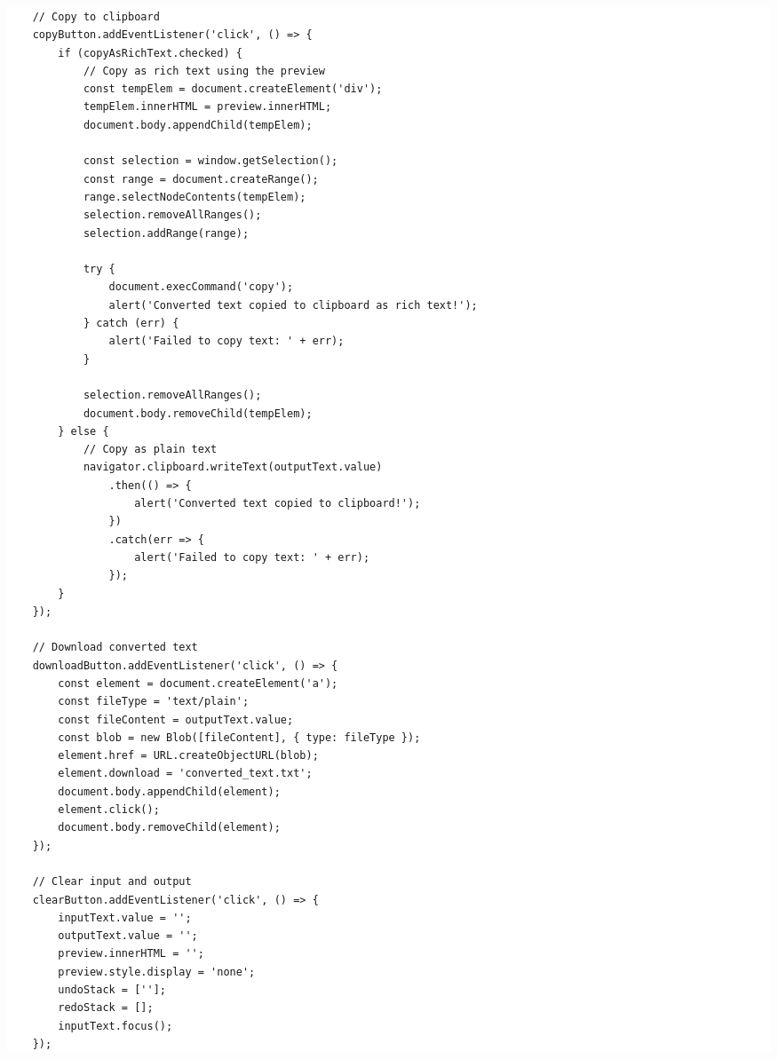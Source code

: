         // Copy to clipboard
        copyButton.addEventListener('click', () => {
            if (copyAsRichText.checked) {
                // Copy as rich text using the preview
                const tempElem = document.createElement('div');
                tempElem.innerHTML = preview.innerHTML;
                document.body.appendChild(tempElem);

                const selection = window.getSelection();
                const range = document.createRange();
                range.selectNodeContents(tempElem);
                selection.removeAllRanges();
                selection.addRange(range);

                try {
                    document.execCommand('copy');
                    alert('Converted text copied to clipboard as rich text!');
                } catch (err) {
                    alert('Failed to copy text: ' + err);
                }

                selection.removeAllRanges();
                document.body.removeChild(tempElem);
            } else {
                // Copy as plain text
                navigator.clipboard.writeText(outputText.value)
                    .then(() => {
                        alert('Converted text copied to clipboard!');
                    })
                    .catch(err => {
                        alert('Failed to copy text: ' + err);
                    });
            }
        });

        // Download converted text
        downloadButton.addEventListener('click', () => {
            const element = document.createElement('a');
            const fileType = 'text/plain';
            const fileContent = outputText.value;
            const blob = new Blob([fileContent], { type: fileType });
            element.href = URL.createObjectURL(blob);
            element.download = 'converted_text.txt';
            document.body.appendChild(element);
            element.click();
            document.body.removeChild(element);
        });

        // Clear input and output
        clearButton.addEventListener('click', () => {
            inputText.value = '';
            outputText.value = '';
            preview.innerHTML = '';
            preview.style.display = 'none';
            undoStack = [''];
            redoStack = [];
            inputText.focus();
        });

